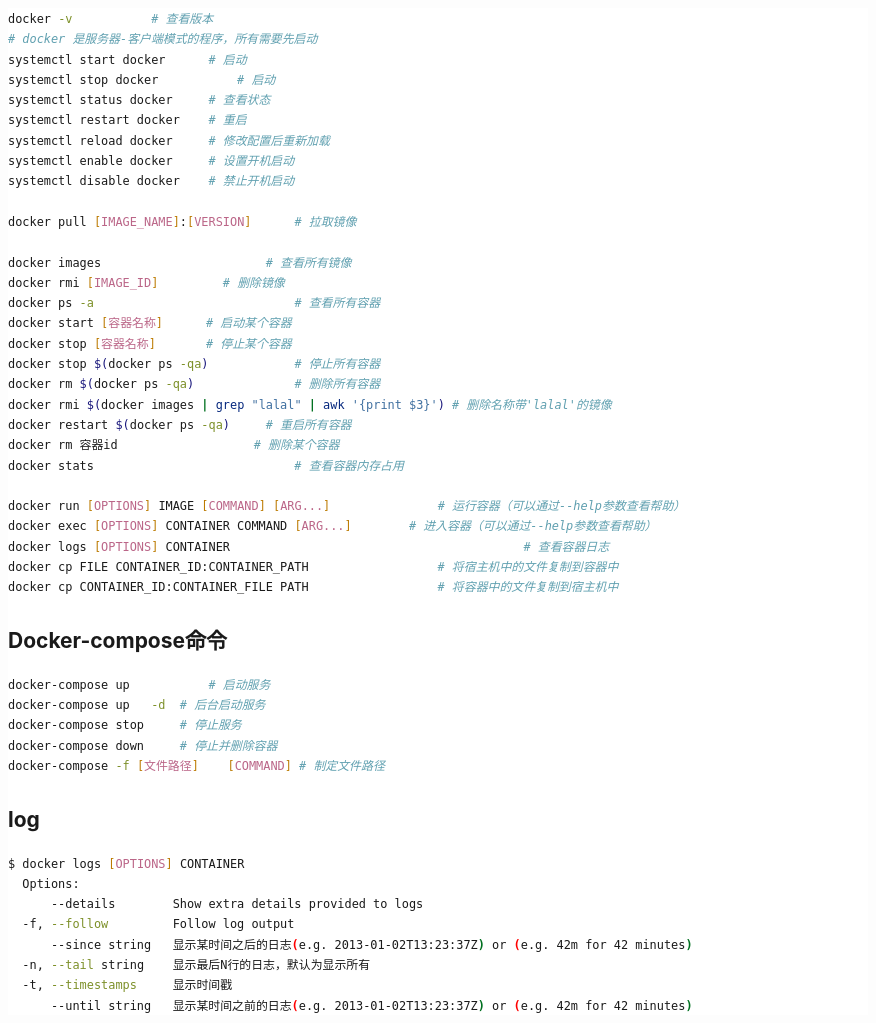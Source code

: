 ```bash
docker -v			# 查看版本
# docker 是服务器-客户端模式的程序，所有需要先启动
systemctl start docker		# 启动
systemctl stop docker			# 启动
systemctl status docker		# 查看状态
systemctl restart docker	# 重启
systemctl reload docker		# 修改配置后重新加载
systemctl enable docker		# 设置开机启动
systemctl disable docker	# 禁止开机启动

docker pull [IMAGE_NAME]:[VERSION]		# 拉取镜像

docker images 						# 查看所有镜像
docker rmi [IMAGE_ID]		  # 删除镜像
docker ps -a 							# 查看所有容器
docker start [容器名称]		 # 启动某个容器
docker stop [容器名称]		 # 停止某个容器
docker stop $(docker ps -qa)			# 停止所有容器
docker rm $(docker ps -qa)				# 删除所有容器
docker rmi $(docker images | grep "lalal" | awk '{print $3}') # 删除名称带'lalal'的镜像
docker restart $(docker ps -qa)		# 重启所有容器
docker rm 容器id					 # 删除某个容器
docker stats							# 查看容器内存占用

docker run [OPTIONS] IMAGE [COMMAND] [ARG...]				# 运行容器（可以通过--help参数查看帮助）
docker exec [OPTIONS] CONTAINER COMMAND [ARG...]		# 进入容器（可以通过--help参数查看帮助）
docker logs [OPTIONS] CONTAINER											# 查看容器日志
docker cp FILE CONTAINER_ID:CONTAINER_PATH					# 将宿主机中的文件复制到容器中
docker cp CONTAINER_ID:CONTAINER_FILE PATH					# 将容器中的文件复制到宿主机中
```



## Docker-compose命令

```bash
docker-compose up			# 启动服务
docker-compose up	-d	# 后台启动服务
docker-compose stop		# 停止服务
docker-compose down		# 停止并删除容器
docker-compose -f [文件路径]	[COMMAND] # 制定文件路径
```



## log

```bash
$ docker logs [OPTIONS] CONTAINER
  Options:
      --details        Show extra details provided to logs
  -f, --follow         Follow log output
      --since string   显示某时间之后的日志(e.g. 2013-01-02T13:23:37Z) or (e.g. 42m for 42 minutes)
  -n, --tail string    显示最后N行的日志，默认为显示所有
  -t, --timestamps     显示时间戳
      --until string   显示某时间之前的日志(e.g. 2013-01-02T13:23:37Z) or (e.g. 42m for 42 minutes)
```
